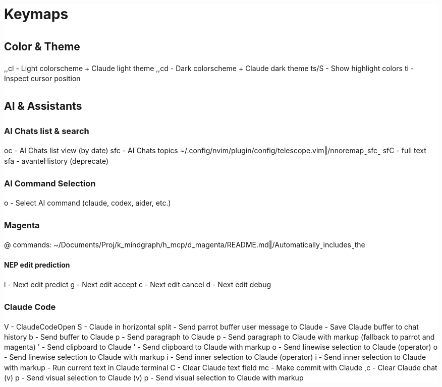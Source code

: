 # Keymaps

## Color & Theme
,,cl                  - Light colorscheme + Claude light theme
,,cd                  - Dark colorscheme + Claude dark theme
<leader><leader>ts/S  - Show highlight colors
<leader><leader>ti    - Inspect cursor position

## AI & Assistants

### AI Chats list & search

<leader><leader>oc    - AI Chats list view (by date)
<leader>sfc           - AI Chats topics ~/.config/nvim/plugin/config/telescope.vim‖/nnoremapˍ<leader>sfcˍ<cmd>
<leader>sfC           - full text
<leader>sfa           - avanteHistory (deprecate)

### AI Command Selection
<c-g><c-g>o          - Select AI command (claude, codex, aider, etc.)

### Magenta
@ commands:
~/Documents/Proj/k_mindgraph/h_mcp/d_magenta/README.md‖/Automaticallyˍincludesˍthe

#### NEP edit prediction
<c-g><c-l>l           - Next edit predict
<c-g><c-l>g           - Next edit accept
<c-g><c-l>c           - Next edit cancel
<c-g><c-l>d           - Next edit debug


### Claude Code
<c-g>V               - ClaudeCodeOpen
<c-g>S               - Claude in horizontal split
<c-g><c-j>           - Send parrot buffer user message to Claude
<c-g><c-s>           - Save Claude buffer to chat history
<c-g>b               - Send buffer to Claude
<c-g>p               - Send paragraph to Claude
<leader><c-g>p       - Send paragraph to Claude with markup (fallback to parrot and magenta)
<c-g>'               - Send clipboard to Claude
<leader><c-g>'       - Send clipboard to Claude with markup
<c-g>o               - Send linewise selection to Claude (operator)
<leader><c-g>o       - Send linewise selection to Claude with markup
<c-g>i               - Send inner selection to Claude (operator)
<leader><c-g>i       - Send inner selection to Claude with markup
<c-g><cr>            - Run current text in Claude terminal
<c-g>C               - Clear Claude text field
<c-g>mc              - Make commit with Claude
<c-g>,c              - Clear Claude chat
(v) <c-g>p           - Send visual selection to Claude
(v) <leader><c-g>p   - Send visual selection to Claude with markup
